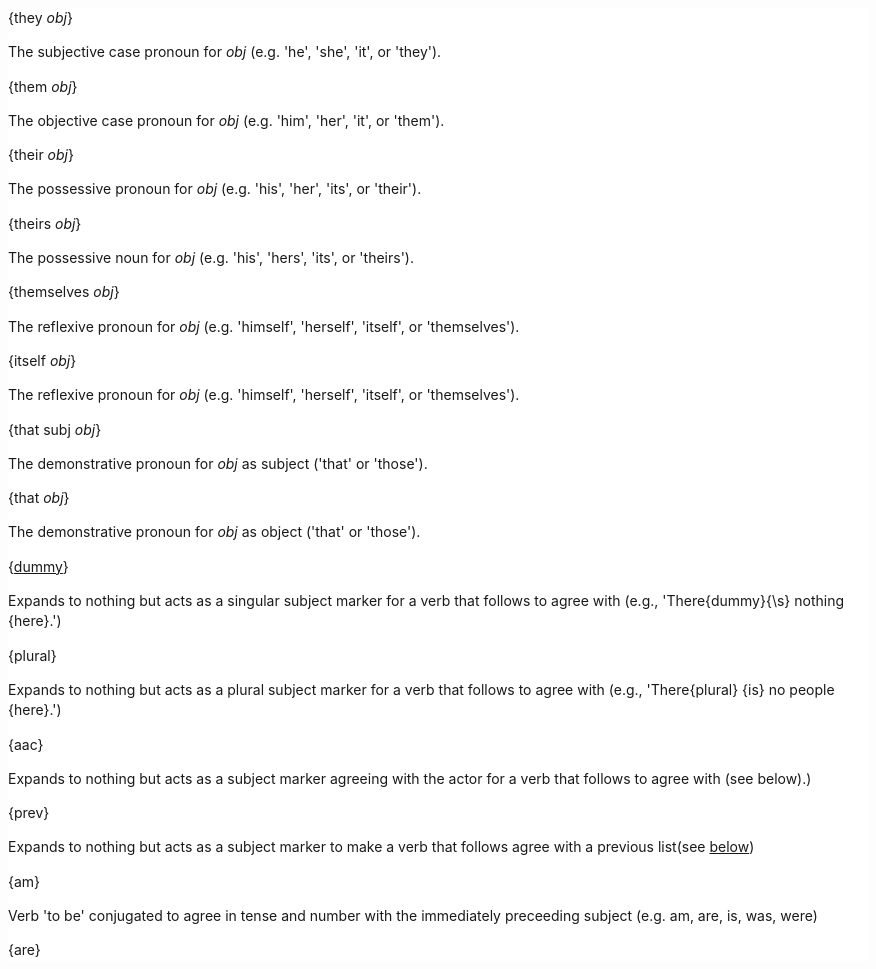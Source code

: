 {they *obj*}

The subjective case pronoun for *obj* (e.g. 'he', 'she', 'it', or
'they').

{them *obj*}

The objective case pronoun for *obj* (e.g. 'him', 'her', 'it', or
'them').

{their *obj*}

The possessive pronoun for *obj* (e.g. 'his', 'her', 'its', or 'their').

{theirs *obj*}

The possessive noun for *obj* (e.g. 'his', 'hers', 'its', or 'theirs').

{themselves *obj*}

The reflexive pronoun for *obj* (e.g. 'himself', 'herself', 'itself', or
'themselves').

{itself *obj*}

The reflexive pronoun for *obj* (e.g. 'himself', 'herself', 'itself', or
'themselves').

{that subj *obj*}

The demonstrative pronoun for *obj* as subject ('that' or 'those').

{that *obj*}

The demonstrative pronoun for *obj* as object ('that' or 'those').

{[dummy](#dummy)}

Expands to nothing but acts as a singular subject marker for a verb that
follows to agree with (e.g., 'There{dummy}{\\s} nothing {here}.')

{plural}

Expands to nothing but acts as a plural subject marker for a verb that
follows to agree with (e.g., 'There{plural} {is} no people {here}.')

{aac}

Expands to nothing but acts as a subject marker agreeing with the actor
for a verb that follows to agree with (see below).)

{prev}

Expands to nothing but acts as a subject marker to make a verb that
follows agree with a previous list(see [below](#prev))

{am}

Verb 'to be' conjugated to agree in tense and number with the
immediately preceeding subject (e.g. am, are, is, was, were)

{are}
